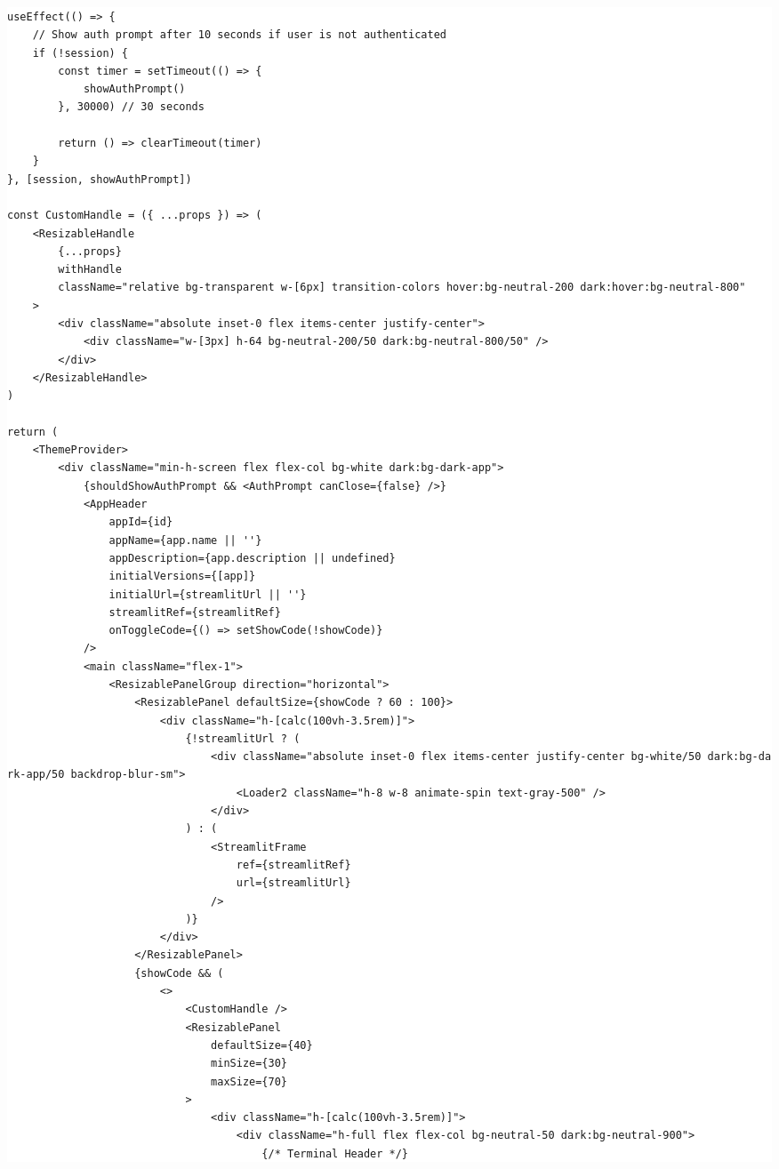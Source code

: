     useEffect(() => {
        // Show auth prompt after 10 seconds if user is not authenticated
        if (!session) {
            const timer = setTimeout(() => {
                showAuthPrompt()
            }, 30000) // 30 seconds

            return () => clearTimeout(timer)
        }
    }, [session, showAuthPrompt])

    const CustomHandle = ({ ...props }) => (
        <ResizableHandle
            {...props}
            withHandle
            className="relative bg-transparent w-[6px] transition-colors hover:bg-neutral-200 dark:hover:bg-neutral-800"
        >
            <div className="absolute inset-0 flex items-center justify-center">
                <div className="w-[3px] h-64 bg-neutral-200/50 dark:bg-neutral-800/50" />
            </div>
        </ResizableHandle>
    )

    return (
        <ThemeProvider>
            <div className="min-h-screen flex flex-col bg-white dark:bg-dark-app">
                {shouldShowAuthPrompt && <AuthPrompt canClose={false} />}
                <AppHeader
                    appId={id}
                    appName={app.name || ''}
                    appDescription={app.description || undefined}
                    initialVersions={[app]}
                    initialUrl={streamlitUrl || ''}
                    streamlitRef={streamlitRef}
                    onToggleCode={() => setShowCode(!showCode)}
                />
                <main className="flex-1">
                    <ResizablePanelGroup direction="horizontal">
                        <ResizablePanel defaultSize={showCode ? 60 : 100}>
                            <div className="h-[calc(100vh-3.5rem)]">
                                {!streamlitUrl ? (
                                    <div className="absolute inset-0 flex items-center justify-center bg-white/50 dark:bg-dark-app/50 backdrop-blur-sm">
                                        <Loader2 className="h-8 w-8 animate-spin text-gray-500" />
                                    </div>
                                ) : (
                                    <StreamlitFrame
                                        ref={streamlitRef}
                                        url={streamlitUrl}
                                    />
                                )}
                            </div>
                        </ResizablePanel>
                        {showCode && (
                            <>
                                <CustomHandle />
                                <ResizablePanel
                                    defaultSize={40}
                                    minSize={30}
                                    maxSize={70}
                                >
                                    <div className="h-[calc(100vh-3.5rem)]">
                                        <div className="h-full flex flex-col bg-neutral-50 dark:bg-neutral-900">
                                            {/* Terminal Header */}
